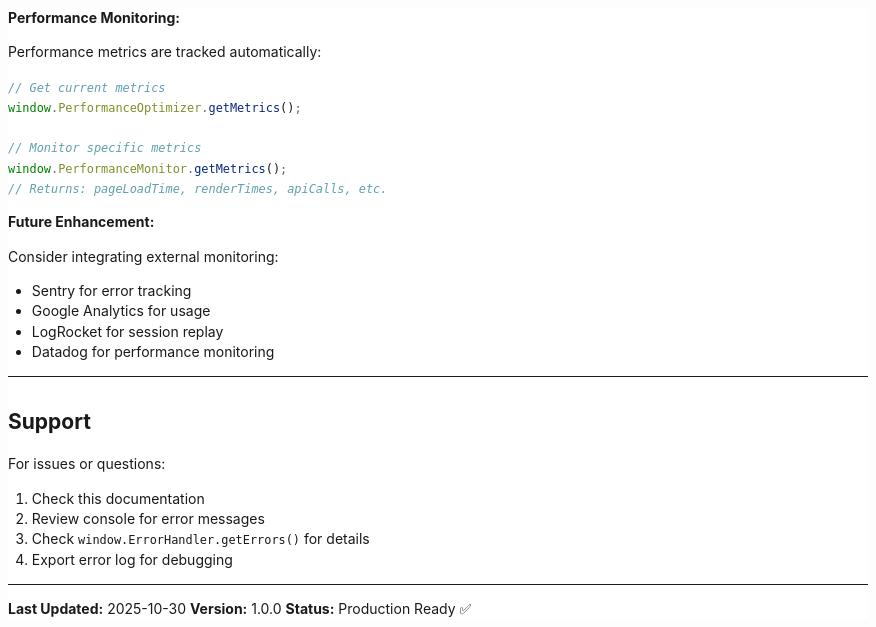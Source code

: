 **Performance Monitoring:**

Performance metrics are tracked automatically:

```javascript
// Get current metrics
window.PerformanceOptimizer.getMetrics();

// Monitor specific metrics
window.PerformanceMonitor.getMetrics();
// Returns: pageLoadTime, renderTimes, apiCalls, etc.
```

**Future Enhancement:**

Consider integrating external monitoring:
- Sentry for error tracking
- Google Analytics for usage
- LogRocket for session replay
- Datadog for performance monitoring

---

## Support

For issues or questions:
1. Check this documentation
2. Review console for error messages
3. Check `window.ErrorHandler.getErrors()` for details
4. Export error log for debugging

---

**Last Updated:** 2025-10-30
**Version:** 1.0.0
**Status:** Production Ready ✅
